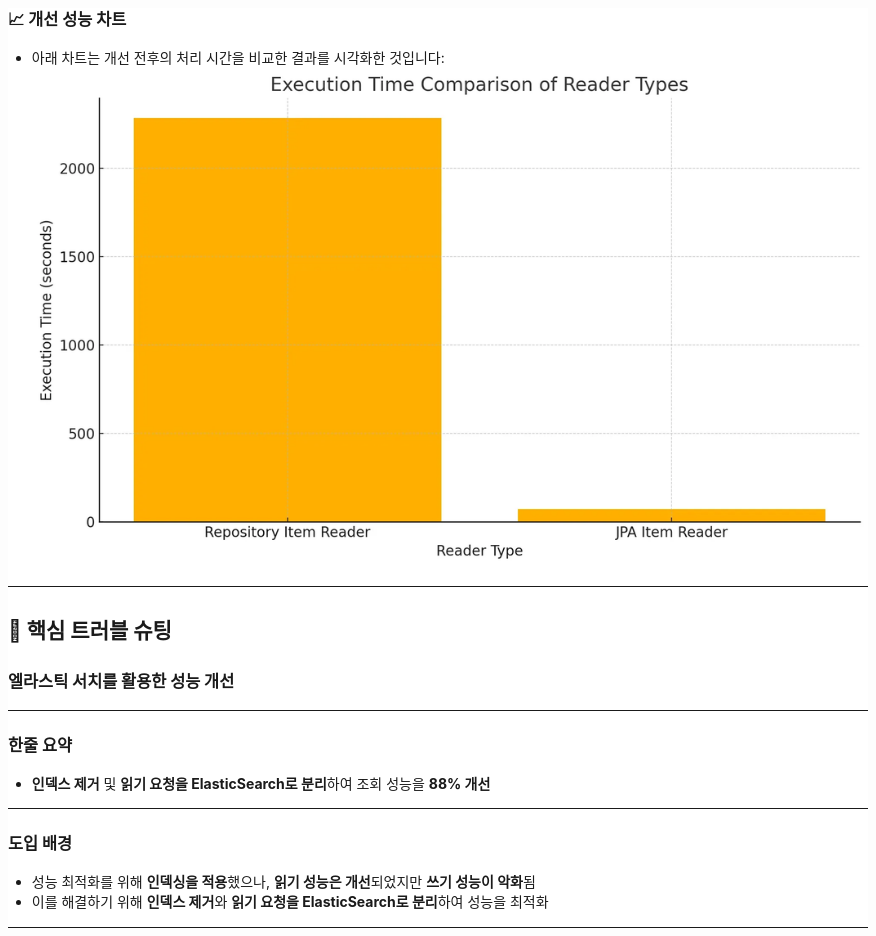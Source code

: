 
### 📈 개선 성능 차트

- 아래 차트는 개선 전후의 처리 시간을 비교한 결과를 시각화한 것입니다:  
  ![img_5.png](readme/배치_개선된_성능_차트.png)

---

## 🔧 핵심 트러블 슈팅

### 엘라스틱 서치를 활용한 성능 개선

---

### 한줄 요약

- **인덱스 제거** 및 **읽기 요청을 ElasticSearch로 분리**하여 조회 성능을 **88% 개선**

---

### 도입 배경

- 성능 최적화를 위해 **인덱싱을 적용**했으나, **읽기 성능은 개선**되었지만 **쓰기 성능이 악화**됨
- 이를 해결하기 위해 **인덱스 제거**와 **읽기 요청을 ElasticSearch로 분리**하여 성능을 최적화

---
